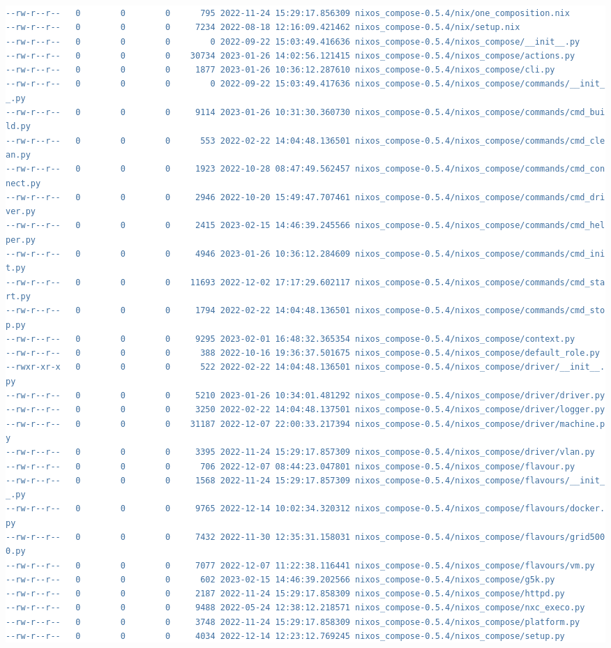 ```diff
--rw-r--r--   0        0        0      795 2022-11-24 15:29:17.856309 nixos_compose-0.5.4/nix/one_composition.nix
--rw-r--r--   0        0        0     7234 2022-08-18 12:16:09.421462 nixos_compose-0.5.4/nix/setup.nix
--rw-r--r--   0        0        0        0 2022-09-22 15:03:49.416636 nixos_compose-0.5.4/nixos_compose/__init__.py
--rw-r--r--   0        0        0    30734 2023-01-26 14:02:56.121415 nixos_compose-0.5.4/nixos_compose/actions.py
--rw-r--r--   0        0        0     1877 2023-01-26 10:36:12.287610 nixos_compose-0.5.4/nixos_compose/cli.py
--rw-r--r--   0        0        0        0 2022-09-22 15:03:49.417636 nixos_compose-0.5.4/nixos_compose/commands/__init__.py
--rw-r--r--   0        0        0     9114 2023-01-26 10:31:30.360730 nixos_compose-0.5.4/nixos_compose/commands/cmd_build.py
--rw-r--r--   0        0        0      553 2022-02-22 14:04:48.136501 nixos_compose-0.5.4/nixos_compose/commands/cmd_clean.py
--rw-r--r--   0        0        0     1923 2022-10-28 08:47:49.562457 nixos_compose-0.5.4/nixos_compose/commands/cmd_connect.py
--rw-r--r--   0        0        0     2946 2022-10-20 15:49:47.707461 nixos_compose-0.5.4/nixos_compose/commands/cmd_driver.py
--rw-r--r--   0        0        0     2415 2023-02-15 14:46:39.245566 nixos_compose-0.5.4/nixos_compose/commands/cmd_helper.py
--rw-r--r--   0        0        0     4946 2023-01-26 10:36:12.284609 nixos_compose-0.5.4/nixos_compose/commands/cmd_init.py
--rw-r--r--   0        0        0    11693 2022-12-02 17:17:29.602117 nixos_compose-0.5.4/nixos_compose/commands/cmd_start.py
--rw-r--r--   0        0        0     1794 2022-02-22 14:04:48.136501 nixos_compose-0.5.4/nixos_compose/commands/cmd_stop.py
--rw-r--r--   0        0        0     9295 2023-02-01 16:48:32.365354 nixos_compose-0.5.4/nixos_compose/context.py
--rw-r--r--   0        0        0      388 2022-10-16 19:36:37.501675 nixos_compose-0.5.4/nixos_compose/default_role.py
--rwxr-xr-x   0        0        0      522 2022-02-22 14:04:48.136501 nixos_compose-0.5.4/nixos_compose/driver/__init__.py
--rw-r--r--   0        0        0     5210 2023-01-26 10:34:01.481292 nixos_compose-0.5.4/nixos_compose/driver/driver.py
--rw-r--r--   0        0        0     3250 2022-02-22 14:04:48.137501 nixos_compose-0.5.4/nixos_compose/driver/logger.py
--rw-r--r--   0        0        0    31187 2022-12-07 22:00:33.217394 nixos_compose-0.5.4/nixos_compose/driver/machine.py
--rw-r--r--   0        0        0     3395 2022-11-24 15:29:17.857309 nixos_compose-0.5.4/nixos_compose/driver/vlan.py
--rw-r--r--   0        0        0      706 2022-12-07 08:44:23.047801 nixos_compose-0.5.4/nixos_compose/flavour.py
--rw-r--r--   0        0        0     1568 2022-11-24 15:29:17.857309 nixos_compose-0.5.4/nixos_compose/flavours/__init__.py
--rw-r--r--   0        0        0     9765 2022-12-14 10:02:34.320312 nixos_compose-0.5.4/nixos_compose/flavours/docker.py
--rw-r--r--   0        0        0     7432 2022-11-30 12:35:31.158031 nixos_compose-0.5.4/nixos_compose/flavours/grid5000.py
--rw-r--r--   0        0        0     7077 2022-12-07 11:22:38.116441 nixos_compose-0.5.4/nixos_compose/flavours/vm.py
--rw-r--r--   0        0        0      602 2023-02-15 14:46:39.202566 nixos_compose-0.5.4/nixos_compose/g5k.py
--rw-r--r--   0        0        0     2187 2022-11-24 15:29:17.858309 nixos_compose-0.5.4/nixos_compose/httpd.py
--rw-r--r--   0        0        0     9488 2022-05-24 12:38:12.218571 nixos_compose-0.5.4/nixos_compose/nxc_execo.py
--rw-r--r--   0        0        0     3748 2022-11-24 15:29:17.858309 nixos_compose-0.5.4/nixos_compose/platform.py
--rw-r--r--   0        0        0     4034 2022-12-14 12:23:12.769245 nixos_compose-0.5.4/nixos_compose/setup.py
```